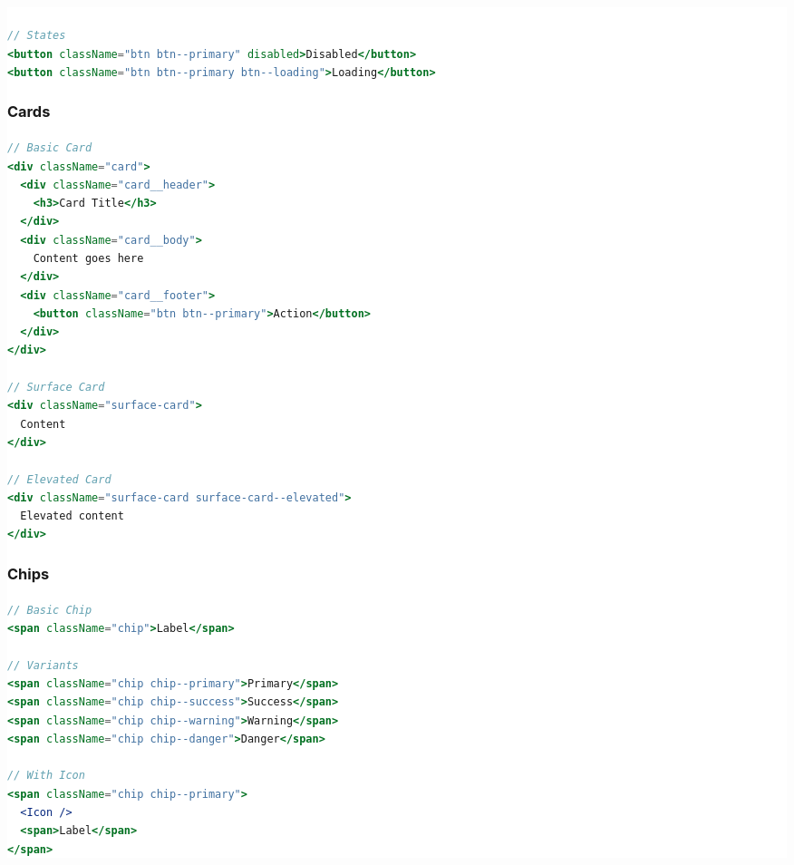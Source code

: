 ```jsx

// States
<button className="btn btn--primary" disabled>Disabled</button>
<button className="btn btn--primary btn--loading">Loading</button>
```

### Cards

```jsx
// Basic Card
<div className="card">
  <div className="card__header">
    <h3>Card Title</h3>
  </div>
  <div className="card__body">
    Content goes here
  </div>
  <div className="card__footer">
    <button className="btn btn--primary">Action</button>
  </div>
</div>

// Surface Card
<div className="surface-card">
  Content
</div>

// Elevated Card
<div className="surface-card surface-card--elevated">
  Elevated content
</div>
```

### Chips

```jsx
// Basic Chip
<span className="chip">Label</span>

// Variants
<span className="chip chip--primary">Primary</span>
<span className="chip chip--success">Success</span>
<span className="chip chip--warning">Warning</span>
<span className="chip chip--danger">Danger</span>

// With Icon
<span className="chip chip--primary">
  <Icon />
  <span>Label</span>
</span>
```
